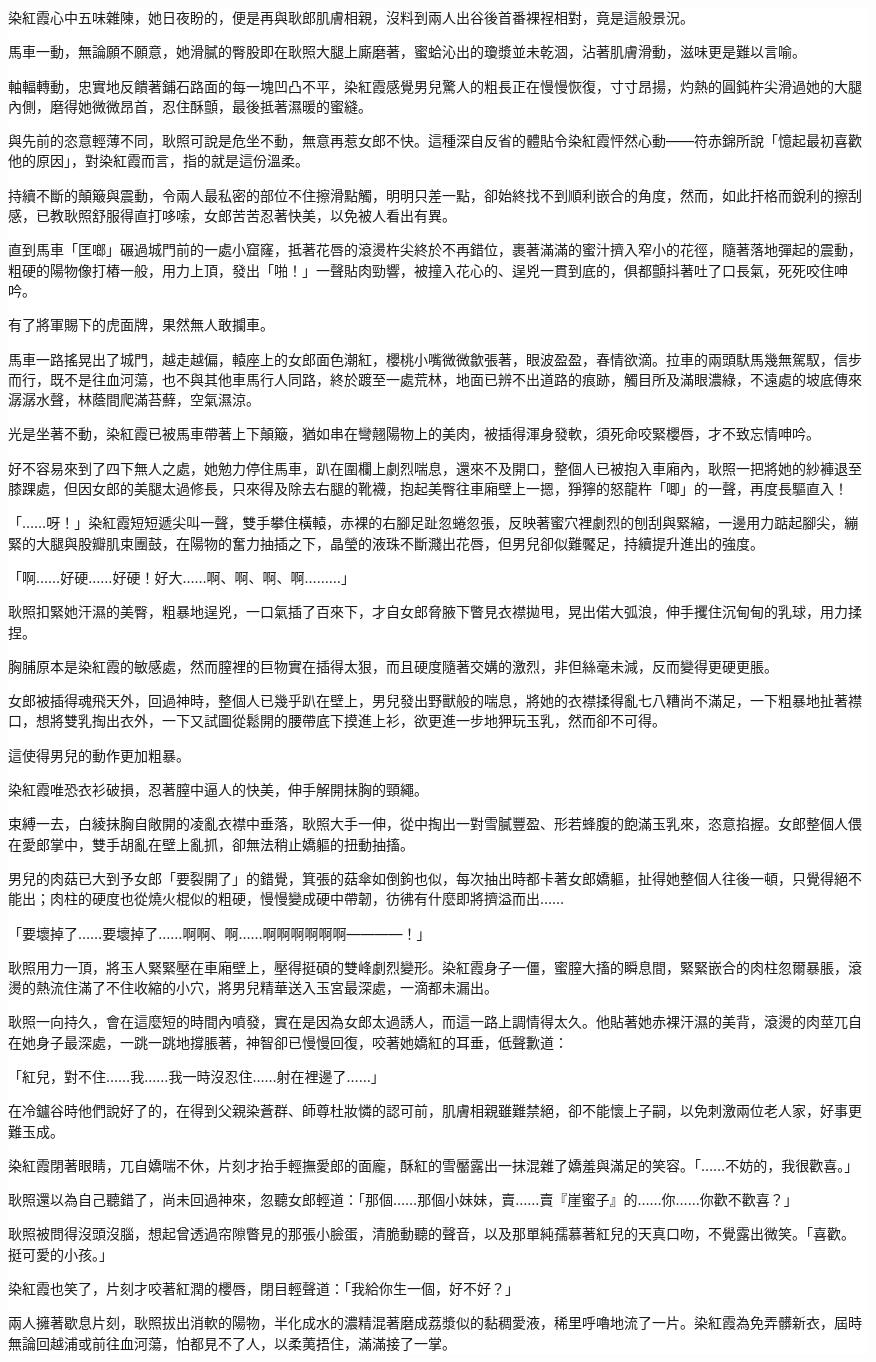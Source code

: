 染紅霞心中五味雜陳，她日夜盼的，便是再與耿郎肌膚相親，沒料到兩人出谷後首番裸裎相對，竟是這般景況。

馬車一動，無論願不願意，她滑膩的臀股即在耿照大腿上廝磨著，蜜蛤沁出的瓊漿並未乾涸，沾著肌膚滑動，滋味更是難以言喻。

軸輻轉動，忠實地反饋著鋪石路面的每一塊凹凸不平，染紅霞感覺男兒驚人的粗長正在慢慢恢復，寸寸昂揚，灼熱的圓鈍杵尖滑過她的大腿內側，磨得她微微昂首，忍住酥顫，最後抵著濕暖的蜜縫。

與先前的恣意輕薄不同，耿照可說是危坐不動，無意再惹女郎不快。這種深自反省的體貼令染紅霞怦然心動——符赤錦所說「憶起最初喜歡他的原因」，對染紅霞而言，指的就是這份溫柔。

持續不斷的顛簸與震動，令兩人最私密的部位不住擦滑點觸，明明只差一點，卻始終找不到順利嵌合的角度，然而，如此扞格而銳利的擦刮感，已教耿照舒服得直打哆嗦，女郎苦苦忍著快美，以免被人看出有異。

直到馬車「匡啷」碾過城門前的一處小窟窿，抵著花唇的滾燙杵尖終於不再錯位，裹著滿滿的蜜汁擠入窄小的花徑，隨著落地彈起的震動，粗硬的陽物像打樁一般，用力上頂，發出「啪！」一聲貼肉勁響，被撞入花心的、逞兇一貫到底的，俱都顫抖著吐了口長氣，死死咬住呻吟。

有了將軍賜下的虎面牌，果然無人敢攔車。

馬車一路搖晃出了城門，越走越偏，轅座上的女郎面色潮紅，櫻桃小嘴微微歙張著，眼波盈盈，春情欲滴。拉車的兩頭馱馬幾無駕馭，信步而行，既不是往血河蕩，也不與其他車馬行人同路，終於踱至一處荒林，地面已辨不出道路的痕跡，觸目所及滿眼濃綠，不遠處的坡底傳來潺潺水聲，林蔭間爬滿苔蘚，空氣濕涼。

光是坐著不動，染紅霞已被馬車帶著上下顛簸，猶如串在彎翹陽物上的美肉，被插得渾身發軟，須死命咬緊櫻唇，才不致忘情呻吟。

好不容易來到了四下無人之處，她勉力停住馬車，趴在圍欄上劇烈喘息，還來不及開口，整個人已被抱入車廂內，耿照一把將她的紗褲退至膝踝處，但因女郎的美腿太過修長，只來得及除去右腿的靴襪，抱起美臀往車廂壁上一摁，猙獰的怒龍杵「唧」的一聲，再度長驅直入！

「……呀！」染紅霞短短遞尖叫一聲，雙手攀住橫轅，赤裸的右腳足趾忽蜷忽張，反映著蜜穴裡劇烈的刨刮與緊縮，一邊用力踮起腳尖，繃緊的大腿與股瓣肌束團鼓，在陽物的奮力抽插之下，晶瑩的液珠不斷濺出花唇，但男兒卻似難饜足，持續提升進出的強度。

「啊……好硬……好硬！好大……啊、啊、啊、啊………」

耿照扣緊她汗濕的美臀，粗暴地逞兇，一口氣插了百來下，才自女郎脅腋下瞥見衣襟拋甩，晃出偌大弧浪，伸手攫住沉甸甸的乳球，用力揉捏。

胸脯原本是染紅霞的敏感處，然而膣裡的巨物實在插得太狠，而且硬度隨著交媾的激烈，非但絲毫未減，反而變得更硬更脹。

女郎被插得魂飛天外，回過神時，整個人已幾乎趴在壁上，男兒發出野獸般的喘息，將她的衣襟揉得亂七八糟尚不滿足，一下粗暴地扯著襟口，想將雙乳掏出衣外，一下又試圖從鬆開的腰帶底下摸進上衫，欲更進一步地狎玩玉乳，然而卻不可得。

這使得男兒的動作更加粗暴。

染紅霞唯恐衣衫破損，忍著膣中逼人的快美，伸手解開抹胸的頸繩。

束縛一去，白綾抹胸自敞開的凌亂衣襟中垂落，耿照大手一伸，從中掏出一對雪膩豐盈、形若蜂腹的飽滿玉乳來，恣意掐握。女郎整個人偎在愛郎掌中，雙手胡亂在壁上亂抓，卻無法稍止嬌軀的扭動抽搐。

男兒的肉菇已大到予女郎「要裂開了」的錯覺，箕張的菇傘如倒鉤也似，每次抽出時都卡著女郎嬌軀，扯得她整個人往後一頓，只覺得絕不能出；肉柱的硬度也從燒火棍似的粗硬，慢慢變成硬中帶韌，彷彿有什麼即將擠溢而出……

「要壞掉了……要壞掉了……啊啊、啊……啊啊啊啊啊啊————！」

耿照用力一頂，將玉人緊緊壓在車廂壁上，壓得挺碩的雙峰劇烈變形。染紅霞身子一僵，蜜膣大搐的瞬息間，緊緊嵌合的肉柱忽爾暴脹，滾燙的熱流住滿了不住收縮的小穴，將男兒精華送入玉宮最深處，一滴都未漏出。

耿照一向持久，會在這麼短的時間內噴發，實在是因為女郎太過誘人，而這一路上調情得太久。他貼著她赤裸汗濕的美背，滾燙的肉莖兀自在她身子最深處，一跳一跳地撐脹著，神智卻已慢慢回復，咬著她嬌紅的耳垂，低聲歉道：

「紅兒，對不住……我……我一時沒忍住……射在裡邊了……」

在冷鑪谷時他們說好了的，在得到父親染蒼群、師尊杜妝憐的認可前，肌膚相親雖難禁絕，卻不能懷上子嗣，以免刺激兩位老人家，好事更難玉成。

染紅霞閉著眼睛，兀自嬌喘不休，片刻才抬手輕撫愛郎的面龐，酥紅的雪靨露出一抹混雜了嬌羞與滿足的笑容。「……不妨的，我很歡喜。」

耿照還以為自己聽錯了，尚未回過神來，忽聽女郎輕道：「那個……那個小妹妹，賣……賣『崖蜜子』的……你……你歡不歡喜？」

耿照被問得沒頭沒腦，想起曾透過帘隙瞥見的那張小臉蛋，清脆動聽的聲音，以及那單純孺慕著紅兒的天真口吻，不覺露出微笑。「喜歡。挺可愛的小孩。」

染紅霞也笑了，片刻才咬著紅潤的櫻唇，閉目輕聲道：「我給你生一個，好不好？」

兩人擁著歇息片刻，耿照拔出消軟的陽物，半化成水的濃精混著磨成荔漿似的黏稠愛液，稀里呼嚕地流了一片。染紅霞為免弄髒新衣，屆時無論回越浦或前往血河蕩，怕都見不了人，以柔荑捂住，滿滿接了一掌。

